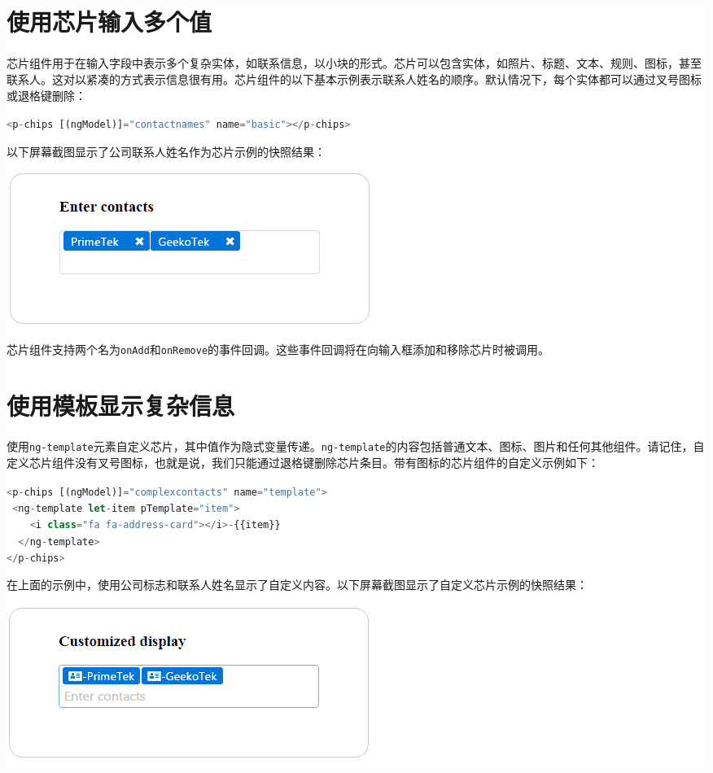 # 使用芯片输入多个值

芯片组件用于在输入字段中表示多个复杂实体，如联系信息，以小块的形式。芯片可以包含实体，如照片、标题、文本、规则、图标，甚至联系人。这对以紧凑的方式表示信息很有用。芯片组件的以下基本示例表示联系人姓名的顺序。默认情况下，每个实体都可以通过叉号图标或退格键删除：

```ts
<p-chips [(ngModel)]="contactnames" name="basic"></p-chips>

```

以下屏幕截图显示了公司联系人姓名作为芯片示例的快照结果：

![](img/dd0108f1-1fed-4351-85d6-c3d63c02c101.png)

芯片组件支持两个名为`onAdd`和`onRemove`的事件回调。这些事件回调将在向输入框添加和移除芯片时被调用。

# 使用模板显示复杂信息

使用`ng-template`元素自定义芯片，其中值作为隐式变量传递。`ng-template`的内容包括普通文本、图标、图片和任何其他组件。请记住，自定义芯片组件没有叉号图标，也就是说，我们只能通过退格键删除芯片条目。带有图标的芯片组件的自定义示例如下：

```ts
<p-chips [(ngModel)]="complexcontacts" name="template">
 <ng-template let-item pTemplate="item">
    <i class="fa fa-address-card"></i>-{{item}}
  </ng-template>
</p-chips>

```

在上面的示例中，使用公司标志和联系人姓名显示了自定义内容。以下屏幕截图显示了自定义芯片示例的快照结果：

![](img/9372e785-2633-4c4a-a944-244125d35968.png)
